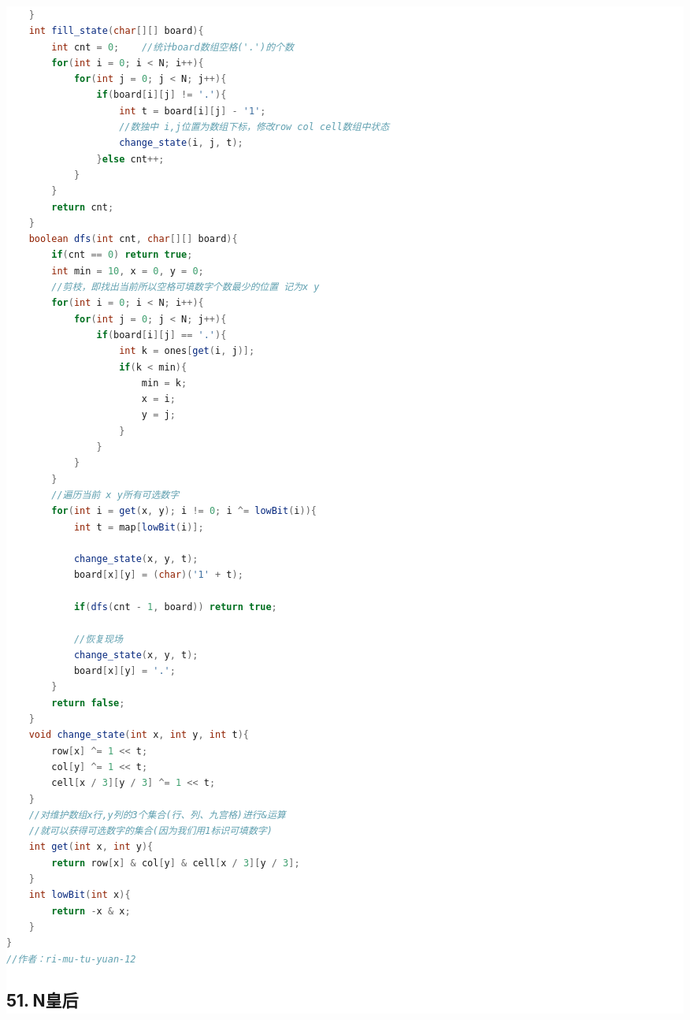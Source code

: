 ```java
    }
    int fill_state(char[][] board){
        int cnt = 0;    //统计board数组空格('.')的个数
        for(int i = 0; i < N; i++){
            for(int j = 0; j < N; j++){
                if(board[i][j] != '.'){
                    int t = board[i][j] - '1';
                    //数独中 i,j位置为数组下标，修改row col cell数组中状态
                    change_state(i, j, t);  
                }else cnt++;
            }
        }
        return cnt;
    }
    boolean dfs(int cnt, char[][] board){
        if(cnt == 0) return true;
        int min = 10, x = 0, y = 0;
        //剪枝，即找出当前所以空格可填数字个数最少的位置 记为x y
        for(int i = 0; i < N; i++){
            for(int j = 0; j < N; j++){
                if(board[i][j] == '.'){
                    int k = ones[get(i, j)];
                    if(k < min){
                        min = k;
                        x = i;
                        y = j;
                    }
                }
            }
        }
        //遍历当前 x y所有可选数字
        for(int i = get(x, y); i != 0; i ^= lowBit(i)){
            int t = map[lowBit(i)];
            
            change_state(x, y, t);
            board[x][y] = (char)('1' + t);
            
            if(dfs(cnt - 1, board)) return true;
            
            //恢复现场
            change_state(x, y, t);
            board[x][y] = '.';
        }
        return false;
    }
    void change_state(int x, int y, int t){
        row[x] ^= 1 << t;
        col[y] ^= 1 << t;
        cell[x / 3][y / 3] ^= 1 << t;
    }
    //对维护数组x行,y列的3个集合(行、列、九宫格)进行&运算
    //就可以获得可选数字的集合(因为我们用1标识可填数字)
    int get(int x, int y){
        return row[x] & col[y] & cell[x / 3][y / 3];
    }
    int lowBit(int x){
        return -x & x;
    }
}
//作者：ri-mu-tu-yuan-12
```
## 51. N皇后